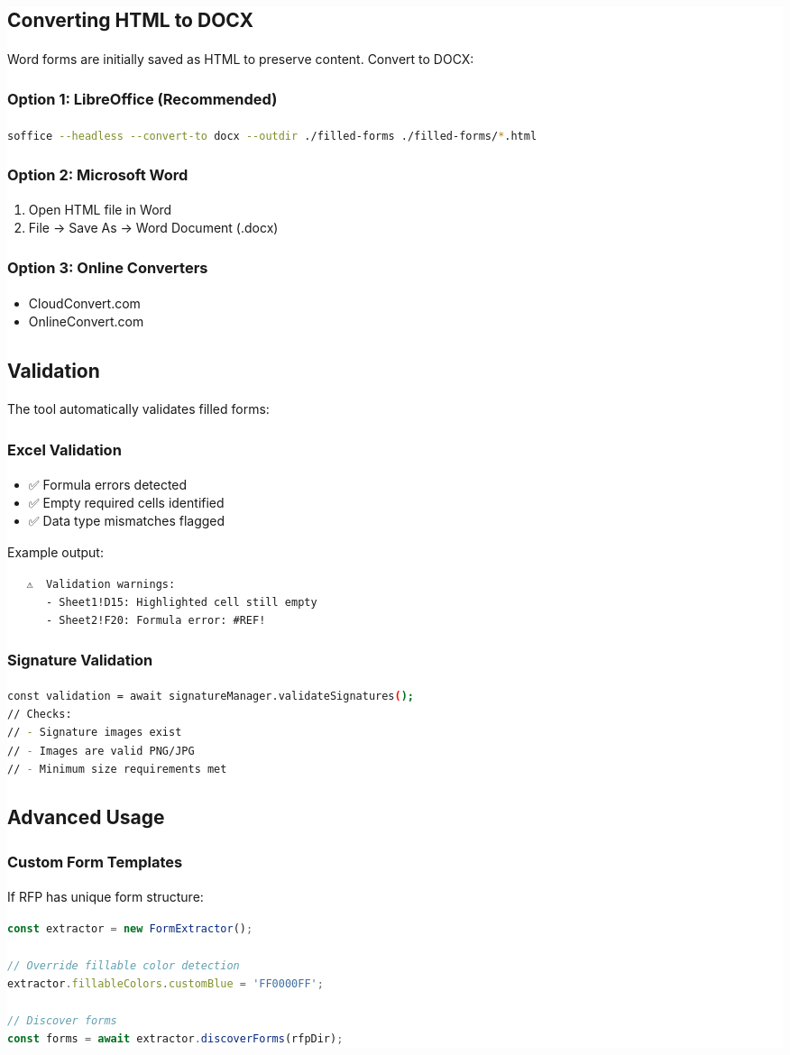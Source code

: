 ## Converting HTML to DOCX

Word forms are initially saved as HTML to preserve content. Convert to DOCX:

### Option 1: LibreOffice (Recommended)
```bash
soffice --headless --convert-to docx --outdir ./filled-forms ./filled-forms/*.html
```

### Option 2: Microsoft Word
1. Open HTML file in Word
2. File → Save As → Word Document (.docx)

### Option 3: Online Converters
- CloudConvert.com
- OnlineConvert.com

## Validation

The tool automatically validates filled forms:

### Excel Validation
- ✅ Formula errors detected
- ✅ Empty required cells identified
- ✅ Data type mismatches flagged

Example output:
```
   ⚠️  Validation warnings:
      - Sheet1!D15: Highlighted cell still empty
      - Sheet2!F20: Formula error: #REF!
```

### Signature Validation
```bash
const validation = await signatureManager.validateSignatures();
// Checks:
// - Signature images exist
// - Images are valid PNG/JPG
// - Minimum size requirements met
```

## Advanced Usage

### Custom Form Templates

If RFP has unique form structure:

```javascript
const extractor = new FormExtractor();

// Override fillable color detection
extractor.fillableColors.customBlue = 'FF0000FF';

// Discover forms
const forms = await extractor.discoverForms(rfpDir);
```
